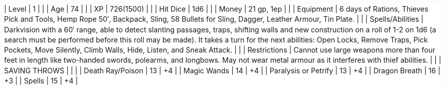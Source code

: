 | Level                | 1                                                                                                                                                                                                                                                                                                                                        |       |
| Age                  | 74                                                                                                                                                                                                                                                                                                                                       |       |
| XP                   | 726(1500)                                                                                                                                                                                                                                                                                                                                |       |
| Hit Dice             | 1d6                                                                                                                                                                                                                                                                                                                                      |       |
| Money                | 21 gp, 1ep                                                                                                                                                                                                                                                                                                                               |       |
| Equipment            | 6 days of Rations, Thieves Pick and Tools, Hemp Rope 50′, Backpack, Sling, 58 Bullets for Sling, Dagger, Leather Armour, Tin Plate.                                                                                                                                                                                                      |       |
| Spells/Abilities     | Darkvision with a 60′ range, able to detect slanting passages, traps, shifting walls and new construction on a roll of 1-2 on 1d6 (a search must be performed before this roll may be made). It takes a turn for the next abilities: Open Locks, Remove Traps, Pick Pockets, Move Silently, Climb Walls, Hide, Listen, and Sneak Attack. |       |
| Restrictions         | Cannot use large weapons more than four feet in length like two-handed swords, polearms, and longbows. May not wear metal armour as it interferes with thief abilities.                                                                                                                                                                  |       |
| SAVING THROWS        |                                                                                                                                                                                                                                                                                                                                          |       |
| Death Ray/Poison     | 13                                                                                                                                                                                                                                                                                                                                       | +4    |
| Magic Wands          | 14                                                                                                                                                                                                                                                                                                                                       | +4    |
| Paralysis or Petrify | 13                                                                                                                                                                                                                                                                                                                                       | +4    |
| Dragon Breath        | 16                                                                                                                                                                                                                                                                                                                                       | +3    |
| Spells               | 15                                                                                                                                                                                                                                                                                                                                       | +4    |
